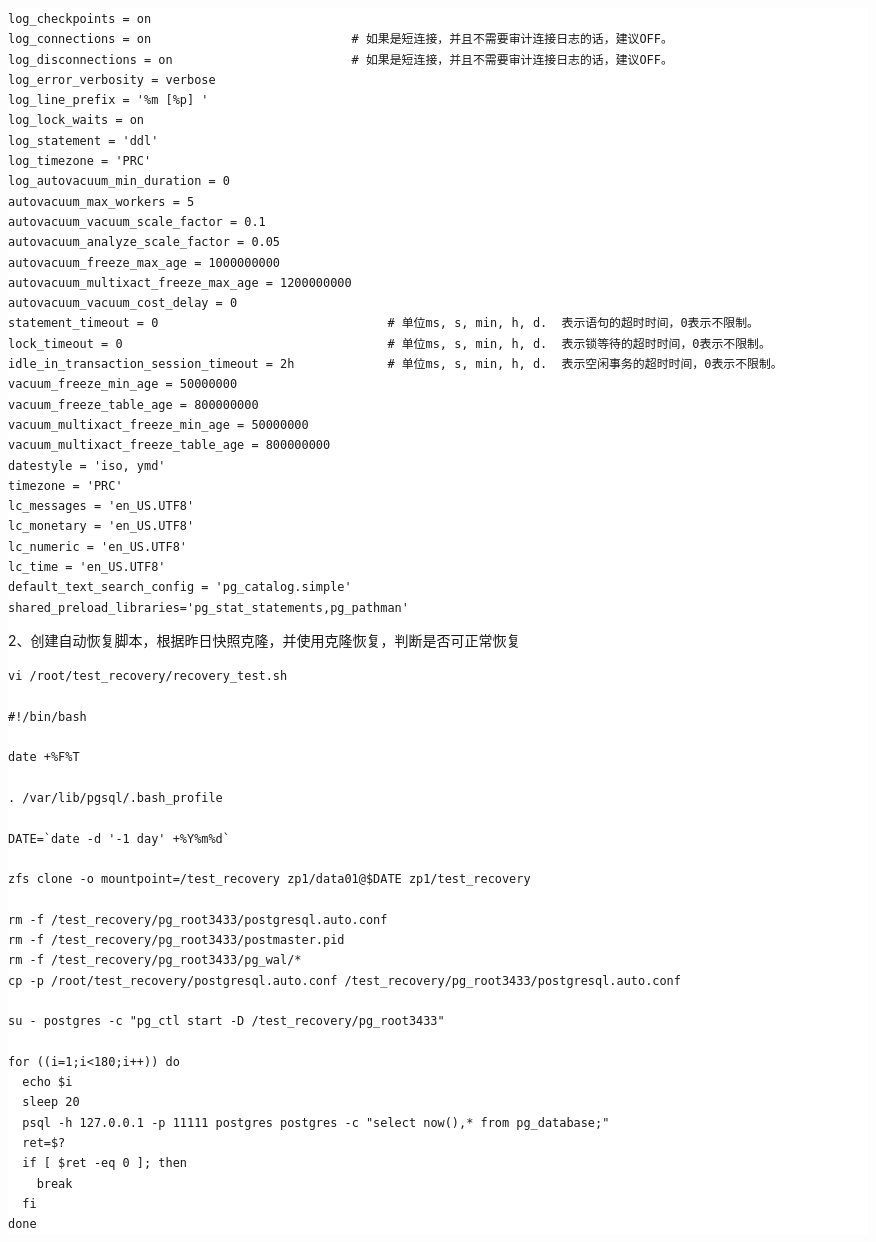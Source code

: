 ```  
log_checkpoints = on    
log_connections = on                            # 如果是短连接，并且不需要审计连接日志的话，建议OFF。  
log_disconnections = on                         # 如果是短连接，并且不需要审计连接日志的话，建议OFF。  
log_error_verbosity = verbose    
log_line_prefix = '%m [%p] '    
log_lock_waits = on    
log_statement = 'ddl'    
log_timezone = 'PRC'    
log_autovacuum_min_duration = 0     
autovacuum_max_workers = 5    
autovacuum_vacuum_scale_factor = 0.1    
autovacuum_analyze_scale_factor = 0.05    
autovacuum_freeze_max_age = 1000000000    
autovacuum_multixact_freeze_max_age = 1200000000    
autovacuum_vacuum_cost_delay = 0    
statement_timeout = 0                                # 单位ms, s, min, h, d.  表示语句的超时时间，0表示不限制。    
lock_timeout = 0                                     # 单位ms, s, min, h, d.  表示锁等待的超时时间，0表示不限制。    
idle_in_transaction_session_timeout = 2h             # 单位ms, s, min, h, d.  表示空闲事务的超时时间，0表示不限制。    
vacuum_freeze_min_age = 50000000    
vacuum_freeze_table_age = 800000000    
vacuum_multixact_freeze_min_age = 50000000    
vacuum_multixact_freeze_table_age = 800000000    
datestyle = 'iso, ymd'    
timezone = 'PRC'    
lc_messages = 'en_US.UTF8'    
lc_monetary = 'en_US.UTF8'    
lc_numeric = 'en_US.UTF8'    
lc_time = 'en_US.UTF8'    
default_text_search_config = 'pg_catalog.simple'    
shared_preload_libraries='pg_stat_statements,pg_pathman'   
```  
  
2、创建自动恢复脚本，根据昨日快照克隆，并使用克隆恢复，判断是否可正常恢复  
  
```  
vi /root/test_recovery/recovery_test.sh       
  
#!/bin/bash      
       
date +%F%T        
      
. /var/lib/pgsql/.bash_profile     
      
DATE=`date -d '-1 day' +%Y%m%d`      
  
zfs clone -o mountpoint=/test_recovery zp1/data01@$DATE zp1/test_recovery      
      
rm -f /test_recovery/pg_root3433/postgresql.auto.conf       
rm -f /test_recovery/pg_root3433/postmaster.pid      
rm -f /test_recovery/pg_root3433/pg_wal/*      
cp -p /root/test_recovery/postgresql.auto.conf /test_recovery/pg_root3433/postgresql.auto.conf      
      
su - postgres -c "pg_ctl start -D /test_recovery/pg_root3433"      
      
for ((i=1;i<180;i++)) do      
  echo $i      
  sleep 20      
  psql -h 127.0.0.1 -p 11111 postgres postgres -c "select now(),* from pg_database;"      
  ret=$?      
  if [ $ret -eq 0 ]; then      
    break      
  fi      
done      
```